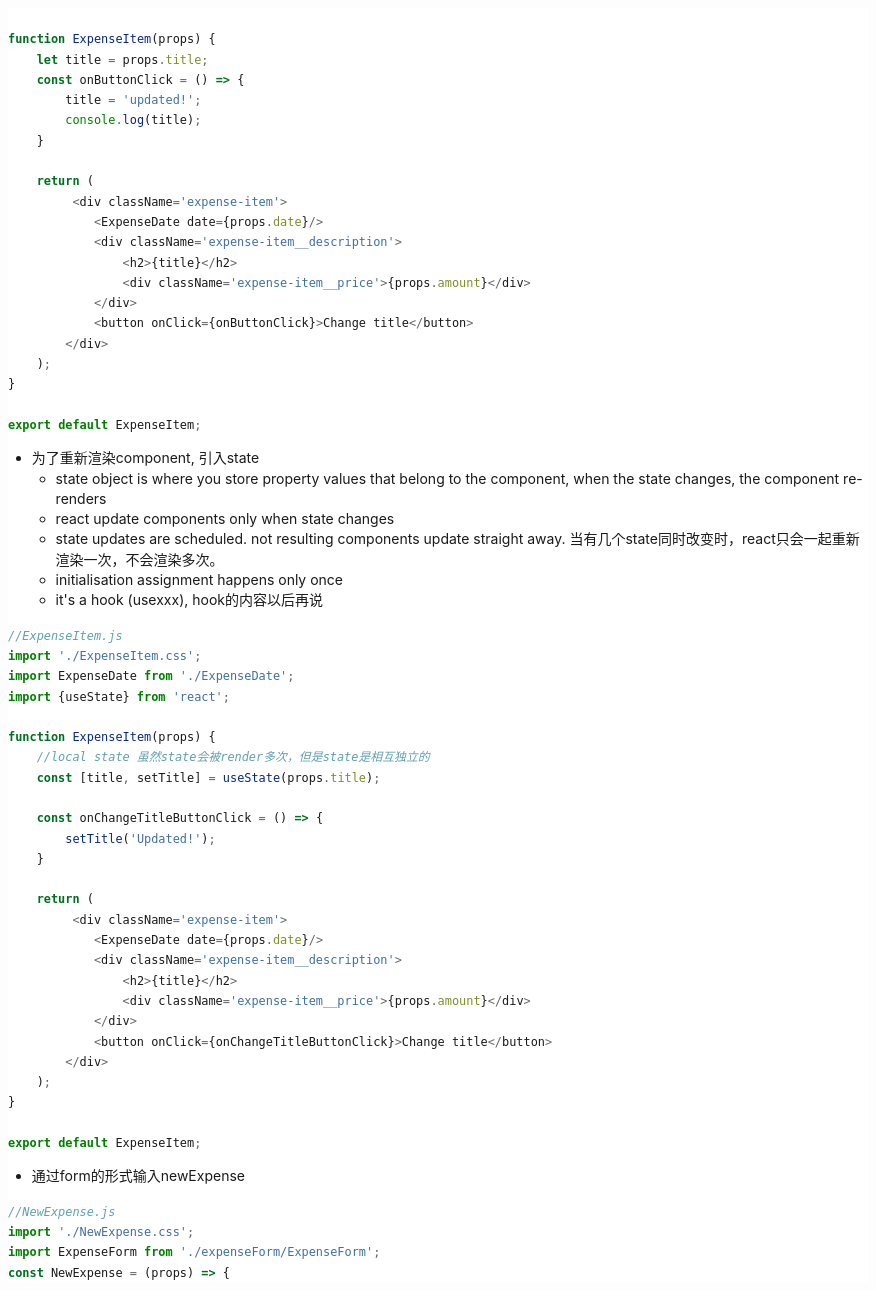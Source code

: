   ```js

  function ExpenseItem(props) {
      let title = props.title;
      const onButtonClick = () => {
          title = 'updated!';
          console.log(title);
      }
    
      return (
           <div className='expense-item'>
              <ExpenseDate date={props.date}/>
              <div className='expense-item__description'>
                  <h2>{title}</h2>
                  <div className='expense-item__price'>{props.amount}</div>
              </div>
              <button onClick={onButtonClick}>Change title</button>
          </div>
      );
  }

  export default ExpenseItem;
  ```
  - 为了重新渲染component, 引入state
    - state object is where you store property values that belong to the component, when the state changes, the component re-renders
    - react update components only when state changes
    - state updates are scheduled. not resulting components update straight away. 当有几个state同时改变时，react只会一起重新渲染一次，不会渲染多次。
    - initialisation assignment happens only once
    - it's a hook (usexxx), hook的内容以后再说
  ```js
  //ExpenseItem.js
  import './ExpenseItem.css';
  import ExpenseDate from './ExpenseDate';
  import {useState} from 'react';

  function ExpenseItem(props) {
      //local state 虽然state会被render多次，但是state是相互独立的
      const [title, setTitle] = useState(props.title);

      const onChangeTitleButtonClick = () => {
          setTitle('Updated!');
      }
    
      return (
           <div className='expense-item'>
              <ExpenseDate date={props.date}/>
              <div className='expense-item__description'>
                  <h2>{title}</h2>
                  <div className='expense-item__price'>{props.amount}</div>
              </div>
              <button onClick={onChangeTitleButtonClick}>Change title</button>
          </div>
      );
  }

  export default ExpenseItem;
  ```    
  - 通过form的形式输入newExpense
  ```js
  //NewExpense.js
  import './NewExpense.css';
  import ExpenseForm from './expenseForm/ExpenseForm';
  const NewExpense = (props) => {
  ```